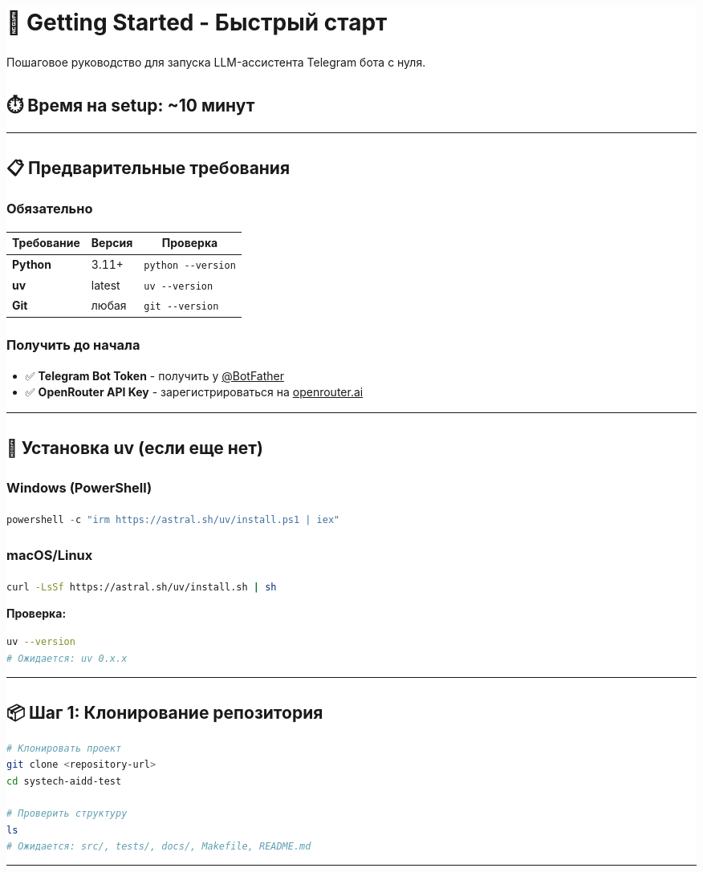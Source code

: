 # 🚀 Getting Started - Быстрый старт

Пошаговое руководство для запуска LLM-ассистента Telegram бота с нуля.

## ⏱️ Время на setup: ~10 минут

---

## 📋 Предварительные требования

### Обязательно

| Требование | Версия | Проверка |
|-----------|--------|----------|
| **Python** | 3.11+ | `python --version` |
| **uv** | latest | `uv --version` |
| **Git** | любая | `git --version` |

### Получить до начала

- ✅ **Telegram Bot Token** - получить у [@BotFather](https://t.me/BotFather)
- ✅ **OpenRouter API Key** - зарегистрироваться на [openrouter.ai](https://openrouter.ai)

---

## 🔧 Установка uv (если еще нет)

### Windows (PowerShell)
```powershell
powershell -c "irm https://astral.sh/uv/install.ps1 | iex"
```

### macOS/Linux
```bash
curl -LsSf https://astral.sh/uv/install.sh | sh
```

**Проверка:**
```bash
uv --version
# Ожидается: uv 0.x.x
```

---

## 📦 Шаг 1: Клонирование репозитория

```bash
# Клонировать проект
git clone <repository-url>
cd systech-aidd-test

# Проверить структуру
ls
# Ожидается: src/, tests/, docs/, Makefile, README.md
```

---